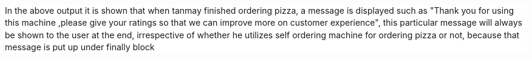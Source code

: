 ```py
```

In the above output it is shown that when tanmay finished ordering pizza, a message is displayed such as "Thank you for using this machine ,please give your ratings so that we can improve more on customer experience", this particular message will always be shown to the user at the end, irrespective of whether he utilizes self ordering machine for ordering pizza or not, because that message is put up under finally block


